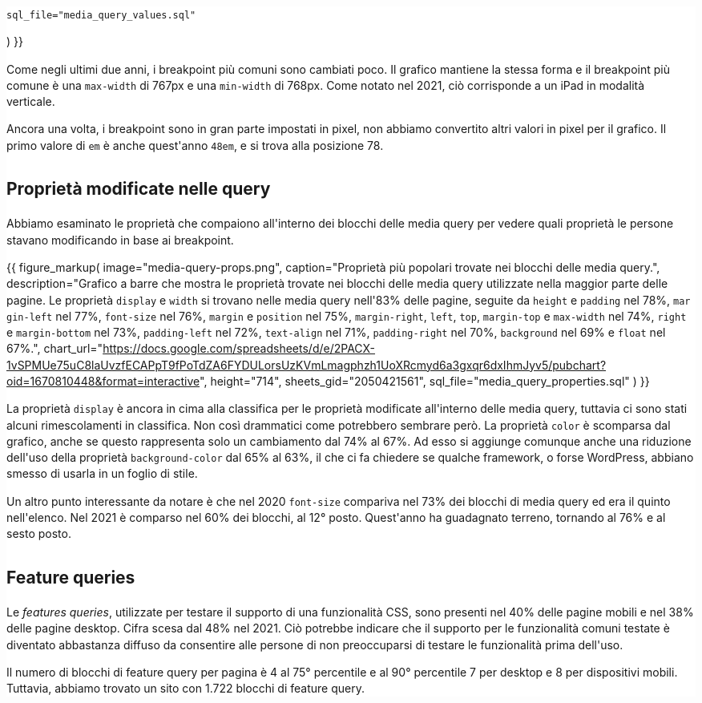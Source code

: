     sql_file="media_query_values.sql"
  )
}}

Come negli ultimi due anni, i breakpoint più comuni sono cambiati poco. Il grafico mantiene la stessa forma e il breakpoint più comune è una `max-width` di 767px e una `min-width` di 768px. Come notato nel 2021, ciò corrisponde a un iPad in modalità verticale.

Ancora una volta, i breakpoint sono in gran parte impostati in pixel, non abbiamo convertito altri valori in pixel per il grafico. Il primo valore di `em` è anche quest'anno `48em`, e si trova alla posizione 78.

## Proprietà modificate nelle query

Abbiamo esaminato le proprietà che compaiono all'interno dei blocchi delle media query per vedere quali proprietà le persone stavano modificando in base ai breakpoint.

{{ figure_markup(
    image="media-query-props.png",
    caption="Proprietà più popolari trovate nei blocchi delle media query.",
    description="Grafico a barre che mostra le proprietà trovate nei blocchi delle media query utilizzate nella maggior parte delle pagine. Le proprietà `display` e `width` si trovano nelle media query nell'83% delle pagine, seguite da `height` e `padding` nel 78%, `margin-left` nel 77%, `font-size` nel 76%, `margin` e `position` nel 75%, `margin-right`, `left`, `top`, `margin-top` e `max-width` nel 74%, `right` e `margin-bottom` nel 73%, `padding-left` nel 72%, `text-align` nel 71%, `padding-right` nel 70%, `background` nel 69% e `float` nel 67%.",
    chart_url="https://docs.google.com/spreadsheets/d/e/2PACX-1vSPMUe75uC8laUvzfECAPpT9fPoTdZA6FYDULorsUzKVmLmagphzh1UoXRcmyd6a3gxqr6dxIhmJyv5/pubchart?oid=1670810448&format=interactive",
    height="714",
    sheets_gid="2050421561",
    sql_file="media_query_properties.sql"
  )
}}

La proprietà `display` è ancora in cima alla classifica per le proprietà modificate all'interno delle media query, tuttavia ci sono stati alcuni rimescolamenti in classifica. Non così drammatici come potrebbero sembrare però. La proprietà `color` è scomparsa dal grafico, anche se questo rappresenta solo un cambiamento dal 74% al 67%. Ad esso si aggiunge comunque anche una riduzione dell'uso della proprietà `background-color` dal 65% al 63%, il che ci fa chiedere se qualche framework, o forse WordPress, abbiano smesso di usarla in un foglio di stile.

Un altro punto interessante da notare è che nel 2020 `font-size` compariva nel 73% dei blocchi di media query ed era il quinto nell'elenco. Nel 2021 è comparso nel 60% dei blocchi, al 12° posto. Quest'anno ha guadagnato terreno, tornando al 76% e al sesto posto.

## Feature queries

Le _features queries_, utilizzate per testare il supporto di una funzionalità CSS, sono presenti nel 40% delle pagine mobili e nel 38% delle pagine desktop. Cifra scesa dal 48% nel 2021. Ciò potrebbe indicare che il supporto per le funzionalità comuni testate è diventato abbastanza diffuso da consentire alle persone di non preoccuparsi di testare le funzionalità prima dell'uso.

Il numero di blocchi di feature query per pagina è 4 al 75° percentile e al 90° percentile 7 per desktop e 8 per dispositivi mobili. Tuttavia, abbiamo trovato un sito con 1.722 blocchi di feature query.
